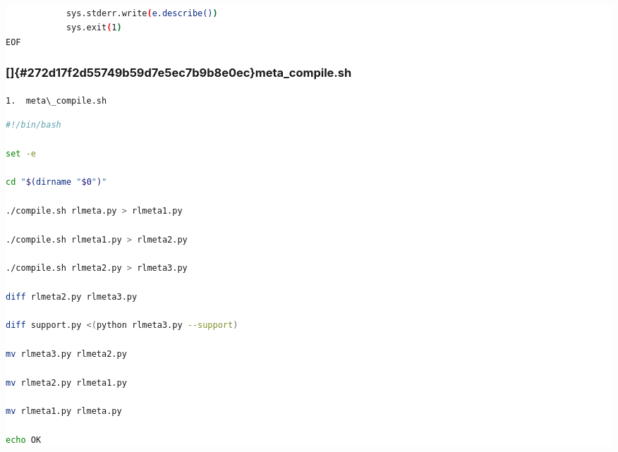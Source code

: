 ```sh
            sys.stderr.write(e.describe())
            sys.exit(1)
EOF
```

### []{#272d17f2d55749b59d7e5ec7b9b8e0ec}meta\_compile.sh

```
1.  meta\_compile.sh
```

```sh
#!/bin/bash

set -e

cd "$(dirname "$0")"

./compile.sh rlmeta.py > rlmeta1.py

./compile.sh rlmeta1.py > rlmeta2.py

./compile.sh rlmeta2.py > rlmeta3.py

diff rlmeta2.py rlmeta3.py

diff support.py <(python rlmeta3.py --support)

mv rlmeta3.py rlmeta2.py

mv rlmeta2.py rlmeta1.py

mv rlmeta1.py rlmeta.py

echo OK
```
